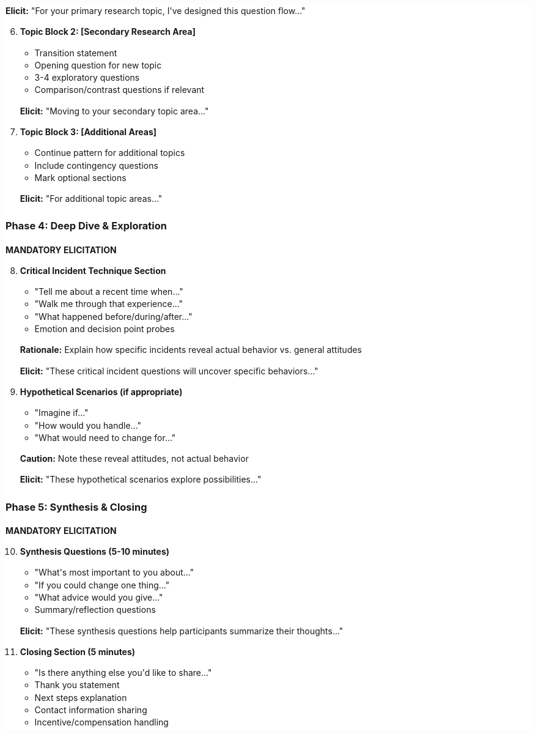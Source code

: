    **Elicit:** "For your primary research topic, I've designed this question flow..."

6. **Topic Block 2: [Secondary Research Area]**
   - Transition statement
   - Opening question for new topic
   - 3-4 exploratory questions
   - Comparison/contrast questions if relevant

   **Elicit:** "Moving to your secondary topic area..."

7. **Topic Block 3: [Additional Areas]**
   - Continue pattern for additional topics
   - Include contingency questions
   - Mark optional sections

   **Elicit:** "For additional topic areas..."

### Phase 4: Deep Dive & Exploration
**MANDATORY ELICITATION**

8. **Critical Incident Technique Section**
   - "Tell me about a recent time when..."
   - "Walk me through that experience..."
   - "What happened before/during/after..."
   - Emotion and decision point probes

   **Rationale:** Explain how specific incidents reveal actual behavior vs. general attitudes

   **Elicit:** "These critical incident questions will uncover specific behaviors..."

9. **Hypothetical Scenarios (if appropriate)**
   - "Imagine if..."
   - "How would you handle..."
   - "What would need to change for..."

   **Caution:** Note these reveal attitudes, not actual behavior

   **Elicit:** "These hypothetical scenarios explore possibilities..."

### Phase 5: Synthesis & Closing
**MANDATORY ELICITATION**

10. **Synthesis Questions (5-10 minutes)**
    - "What's most important to you about..."
    - "If you could change one thing..."
    - "What advice would you give..."
    - Summary/reflection questions

    **Elicit:** "These synthesis questions help participants summarize their thoughts..."

11. **Closing Section (5 minutes)**
    - "Is there anything else you'd like to share..."
    - Thank you statement
    - Next steps explanation
    - Contact information sharing
    - Incentive/compensation handling
